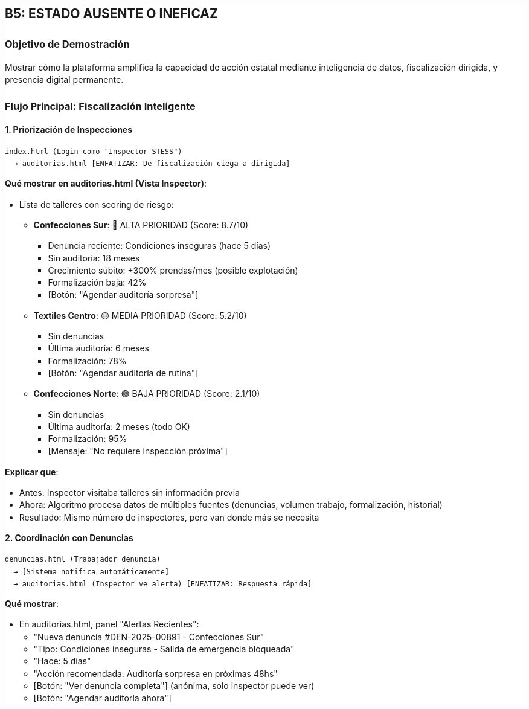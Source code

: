 
## B5: ESTADO AUSENTE O INEFICAZ

### Objetivo de Demostración
Mostrar cómo la plataforma amplifica la capacidad de acción estatal mediante inteligencia de datos, fiscalización dirigida, y presencia digital permanente.

### Flujo Principal: Fiscalización Inteligente

**1. Priorización de Inspecciones**
```
index.html (Login como "Inspector STESS")
  → auditorias.html [ENFATIZAR: De fiscalización ciega a dirigida]
```

**Qué mostrar en auditorias.html (Vista Inspector)**:
- Lista de talleres con scoring de riesgo:
  - **Confecciones Sur**: 🔴 ALTA PRIORIDAD (Score: 8.7/10)
    - Denuncia reciente: Condiciones inseguras (hace 5 días)
    - Sin auditoría: 18 meses
    - Crecimiento súbito: +300% prendas/mes (posible explotación)
    - Formalización baja: 42%
    - [Botón: "Agendar auditoría sorpresa"]

  - **Textiles Centro**: 🟡 MEDIA PRIORIDAD (Score: 5.2/10)
    - Sin denuncias
    - Última auditoría: 6 meses
    - Formalización: 78%
    - [Botón: "Agendar auditoría de rutina"]

  - **Confecciones Norte**: 🟢 BAJA PRIORIDAD (Score: 2.1/10)
    - Sin denuncias
    - Última auditoría: 2 meses (todo OK)
    - Formalización: 95%
    - [Mensaje: "No requiere inspección próxima"]

**Explicar que**:
- Antes: Inspector visitaba talleres sin información previa
- Ahora: Algoritmo procesa datos de múltiples fuentes (denuncias, volumen trabajo, formalización, historial)
- Resultado: Mismo número de inspectores, pero van donde más se necesita

**2. Coordinación con Denuncias**
```
denuncias.html (Trabajador denuncia)
  → [Sistema notifica automáticamente]
  → auditorias.html (Inspector ve alerta) [ENFATIZAR: Respuesta rápida]
```

**Qué mostrar**:
- En auditorias.html, panel "Alertas Recientes":
  - "Nueva denuncia #DEN-2025-00891 - Confecciones Sur"
  - "Tipo: Condiciones inseguras - Salida de emergencia bloqueada"
  - "Hace: 5 días"
  - "Acción recomendada: Auditoría sorpresa en próximas 48hs"
  - [Botón: "Ver denuncia completa"] (anónima, solo inspector puede ver)
  - [Botón: "Agendar auditoría ahora"]
